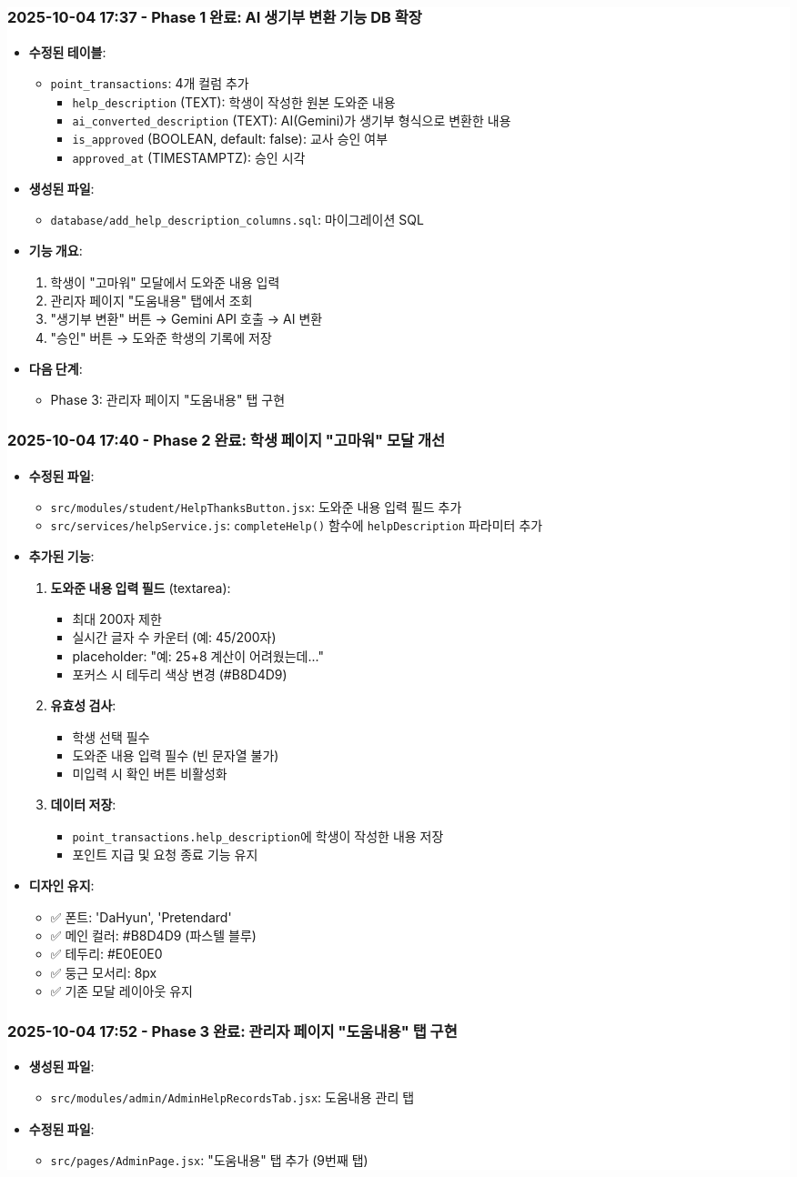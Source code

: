 ### 2025-10-04 17:37 - Phase 1 완료: AI 생기부 변환 기능 DB 확장
- **수정된 테이블**:
  - `point_transactions`: 4개 컬럼 추가
    - `help_description` (TEXT): 학생이 작성한 원본 도와준 내용
    - `ai_converted_description` (TEXT): AI(Gemini)가 생기부 형식으로 변환한 내용
    - `is_approved` (BOOLEAN, default: false): 교사 승인 여부
    - `approved_at` (TIMESTAMPTZ): 승인 시각

- **생성된 파일**:
  - `database/add_help_description_columns.sql`: 마이그레이션 SQL

- **기능 개요**:
  1. 학생이 "고마워" 모달에서 도와준 내용 입력
  2. 관리자 페이지 "도움내용" 탭에서 조회
  3. "생기부 변환" 버튼 → Gemini API 호출 → AI 변환
  4. "승인" 버튼 → 도와준 학생의 기록에 저장

- **다음 단계**:
  - Phase 3: 관리자 페이지 "도움내용" 탭 구현

### 2025-10-04 17:40 - Phase 2 완료: 학생 페이지 "고마워" 모달 개선
- **수정된 파일**:
  - `src/modules/student/HelpThanksButton.jsx`: 도와준 내용 입력 필드 추가
  - `src/services/helpService.js`: `completeHelp()` 함수에 `helpDescription` 파라미터 추가

- **추가된 기능**:
  1. **도와준 내용 입력 필드** (textarea):
     - 최대 200자 제한
     - 실시간 글자 수 카운터 (예: 45/200자)
     - placeholder: "예: 25+8 계산이 어려웠는데..."
     - 포커스 시 테두리 색상 변경 (#B8D4D9)
  
  2. **유효성 검사**:
     - 학생 선택 필수
     - 도와준 내용 입력 필수 (빈 문자열 불가)
     - 미입력 시 확인 버튼 비활성화
  
  3. **데이터 저장**:
     - `point_transactions.help_description`에 학생이 작성한 내용 저장
     - 포인트 지급 및 요청 종료 기능 유지

- **디자인 유지**:
  - ✅ 폰트: 'DaHyun', 'Pretendard'
  - ✅ 메인 컬러: #B8D4D9 (파스텔 블루)
  - ✅ 테두리: #E0E0E0
  - ✅ 둥근 모서리: 8px
  - ✅ 기존 모달 레이아웃 유지

### 2025-10-04 17:52 - Phase 3 완료: 관리자 페이지 "도움내용" 탭 구현
- **생성된 파일**:
  - `src/modules/admin/AdminHelpRecordsTab.jsx`: 도움내용 관리 탭

- **수정된 파일**:
  - `src/pages/AdminPage.jsx`: "도움내용" 탭 추가 (9번째 탭)
